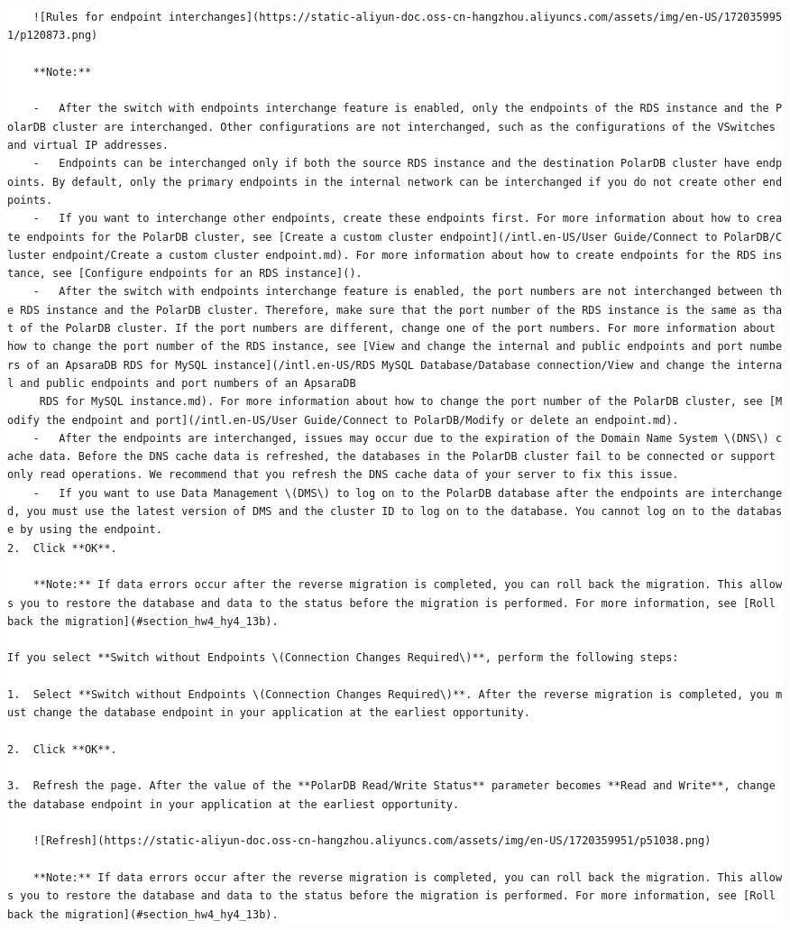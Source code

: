         ![Rules for endpoint interchanges](https://static-aliyun-doc.oss-cn-hangzhou.aliyuncs.com/assets/img/en-US/1720359951/p120873.png)

        **Note:**

        -   After the switch with endpoints interchange feature is enabled, only the endpoints of the RDS instance and the PolarDB cluster are interchanged. Other configurations are not interchanged, such as the configurations of the VSwitches and virtual IP addresses.
        -   Endpoints can be interchanged only if both the source RDS instance and the destination PolarDB cluster have endpoints. By default, only the primary endpoints in the internal network can be interchanged if you do not create other endpoints.
        -   If you want to interchange other endpoints, create these endpoints first. For more information about how to create endpoints for the PolarDB cluster, see [Create a custom cluster endpoint](/intl.en-US/User Guide/Connect to PolarDB/Cluster endpoint/Create a custom cluster endpoint.md). For more information about how to create endpoints for the RDS instance, see [Configure endpoints for an RDS instance]().
        -   After the switch with endpoints interchange feature is enabled, the port numbers are not interchanged between the RDS instance and the PolarDB cluster. Therefore, make sure that the port number of the RDS instance is the same as that of the PolarDB cluster. If the port numbers are different, change one of the port numbers. For more information about how to change the port number of the RDS instance, see [View and change the internal and public endpoints and port numbers of an ApsaraDB RDS for MySQL instance](/intl.en-US/RDS MySQL Database/Database connection/View and change the internal and public endpoints and port numbers of an ApsaraDB
         RDS for MySQL instance.md). For more information about how to change the port number of the PolarDB cluster, see [Modify the endpoint and port](/intl.en-US/User Guide/Connect to PolarDB/Modify or delete an endpoint.md).
        -   After the endpoints are interchanged, issues may occur due to the expiration of the Domain Name System \(DNS\) cache data. Before the DNS cache data is refreshed, the databases in the PolarDB cluster fail to be connected or support only read operations. We recommend that you refresh the DNS cache data of your server to fix this issue.
        -   If you want to use Data Management \(DMS\) to log on to the PolarDB database after the endpoints are interchanged, you must use the latest version of DMS and the cluster ID to log on to the database. You cannot log on to the database by using the endpoint.
    2.  Click **OK**.

        **Note:** If data errors occur after the reverse migration is completed, you can roll back the migration. This allows you to restore the database and data to the status before the migration is performed. For more information, see [Roll back the migration](#section_hw4_hy4_13b).

    If you select **Switch without Endpoints \(Connection Changes Required\)**, perform the following steps:

    1.  Select **Switch without Endpoints \(Connection Changes Required\)**. After the reverse migration is completed, you must change the database endpoint in your application at the earliest opportunity.

    2.  Click **OK**.

    3.  Refresh the page. After the value of the **PolarDB Read/Write Status** parameter becomes **Read and Write**, change the database endpoint in your application at the earliest opportunity.

        ![Refresh](https://static-aliyun-doc.oss-cn-hangzhou.aliyuncs.com/assets/img/en-US/1720359951/p51038.png)

        **Note:** If data errors occur after the reverse migration is completed, you can roll back the migration. This allows you to restore the database and data to the status before the migration is performed. For more information, see [Roll back the migration](#section_hw4_hy4_13b).

